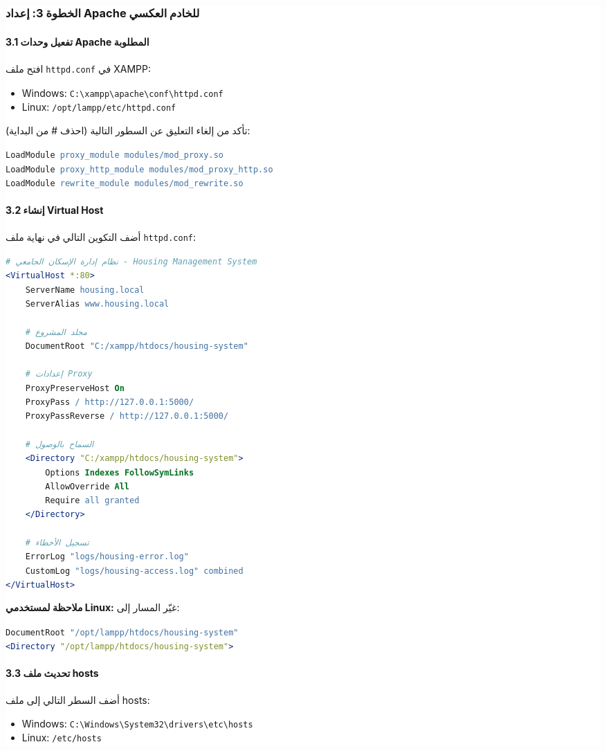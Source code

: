 
### الخطوة 3: إعداد Apache للخادم العكسي

#### 3.1 تفعيل وحدات Apache المطلوبة
افتح ملف `httpd.conf` في XAMPP:
- Windows: `C:\xampp\apache\conf\httpd.conf`
- Linux: `/opt/lampp/etc/httpd.conf`

تأكد من إلغاء التعليق عن السطور التالية (احذف # من البداية):
```apache
LoadModule proxy_module modules/mod_proxy.so
LoadModule proxy_http_module modules/mod_proxy_http.so
LoadModule rewrite_module modules/mod_rewrite.so
```

#### 3.2 إنشاء Virtual Host
أضف التكوين التالي في نهاية ملف `httpd.conf`:

```apache
# نظام إدارة الإسكان الجامعي - Housing Management System
<VirtualHost *:80>
    ServerName housing.local
    ServerAlias www.housing.local
    
    # مجلد المشروع
    DocumentRoot "C:/xampp/htdocs/housing-system"
    
    # إعدادات Proxy
    ProxyPreserveHost On
    ProxyPass / http://127.0.0.1:5000/
    ProxyPassReverse / http://127.0.0.1:5000/
    
    # السماح بالوصول
    <Directory "C:/xampp/htdocs/housing-system">
        Options Indexes FollowSymLinks
        AllowOverride All
        Require all granted
    </Directory>
    
    # تسجيل الأخطاء
    ErrorLog "logs/housing-error.log"
    CustomLog "logs/housing-access.log" combined
</VirtualHost>
```

**ملاحظة لمستخدمي Linux:** غيّر المسار إلى:
```apache
DocumentRoot "/opt/lampp/htdocs/housing-system"
<Directory "/opt/lampp/htdocs/housing-system">
```

#### 3.3 تحديث ملف hosts
أضف السطر التالي إلى ملف hosts:
- Windows: `C:\Windows\System32\drivers\etc\hosts`
- Linux: `/etc/hosts`
